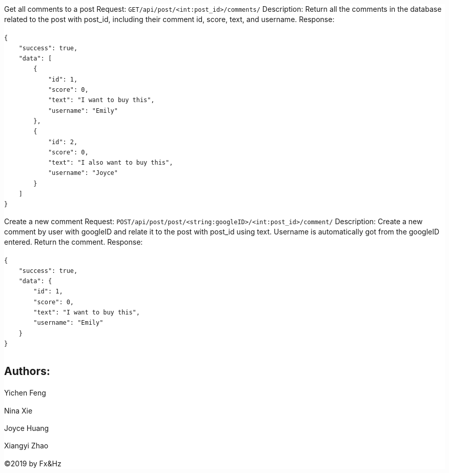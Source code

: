 
Get all comments to a post
Request: `GET/api/post/<int:post_id>/comments/`
Description: Return all the comments in the database related to the post with post_id, including their comment id, score, text, and username.
Response:

    {
        "success": true,
        "data": [
            {
                "id": 1,
                "score": 0,
                "text": "I want to buy this",
                "username": "Emily"
            },
            {
                "id": 2,
                "score": 0,
                "text": "I also want to buy this",
                "username": "Joyce"
            }
        ]
    }


Create a new comment
Request: `POST/api/post/post/<string:googleID>/<int:post_id>/comment/`
Description: Create a new comment by user with googleID and relate it to the post with post_id using text. Username is automatically got from the googleID entered. Return the comment.
Response:

    {
        "success": true,
        "data": {
            "id": 1,
            "score": 0,
            "text": "I want to buy this",
            "username": "Emily"
        }
    }


## Authors:
<p>Yichen Feng</p>
<p>Nina Xie</p>
<p>Joyce Huang</p>
<p>Xiangyi Zhao</p>

©2019 by Fx&Hz
